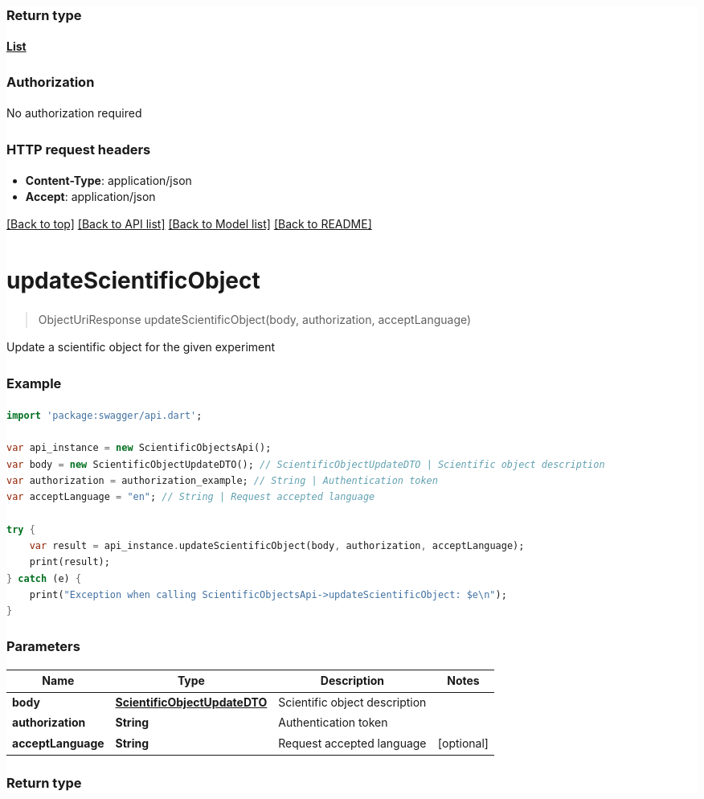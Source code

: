 ### Return type

[**List<ScientificObjectNodeDTO>**](ScientificObjectNodeDTO.md)

### Authorization

No authorization required

### HTTP request headers

 - **Content-Type**: application/json
 - **Accept**: application/json

[[Back to top]](#) [[Back to API list]](../README.md#documentation-for-api-endpoints) [[Back to Model list]](../README.md#documentation-for-models) [[Back to README]](../README.md)

# **updateScientificObject**
> ObjectUriResponse updateScientificObject(body, authorization, acceptLanguage)

Update a scientific object for the given experiment



### Example 
```dart
import 'package:swagger/api.dart';

var api_instance = new ScientificObjectsApi();
var body = new ScientificObjectUpdateDTO(); // ScientificObjectUpdateDTO | Scientific object description
var authorization = authorization_example; // String | Authentication token
var acceptLanguage = "en"; // String | Request accepted language

try { 
    var result = api_instance.updateScientificObject(body, authorization, acceptLanguage);
    print(result);
} catch (e) {
    print("Exception when calling ScientificObjectsApi->updateScientificObject: $e\n");
}
```

### Parameters

Name | Type | Description  | Notes
------------- | ------------- | ------------- | -------------
 **body** | [**ScientificObjectUpdateDTO**](ScientificObjectUpdateDTO.md)| Scientific object description | 
 **authorization** | **String**| Authentication token | 
 **acceptLanguage** | **String**| Request accepted language | [optional] 

### Return type
